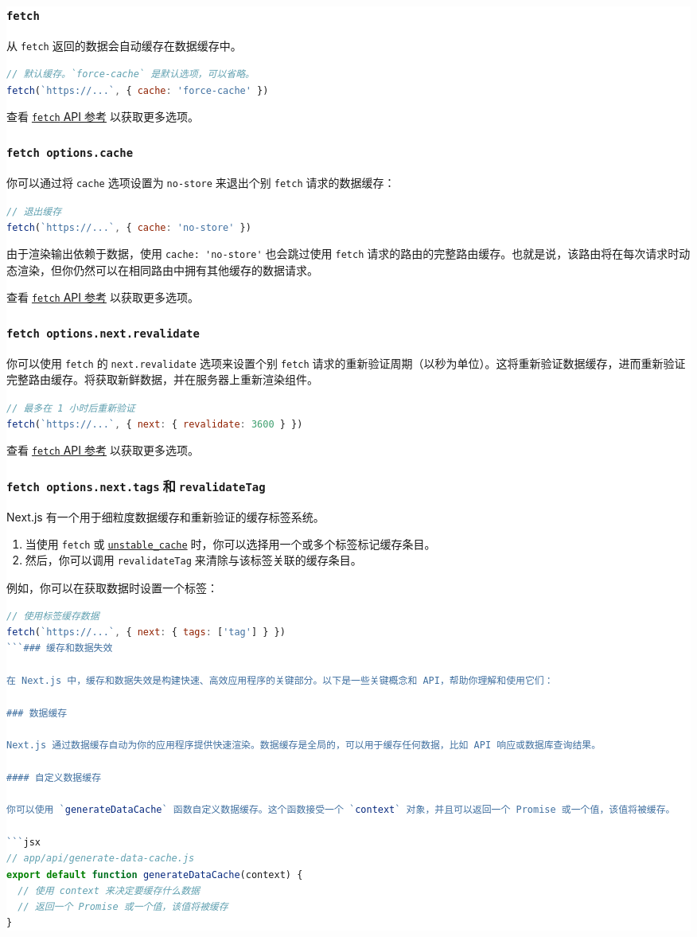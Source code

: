 ### `fetch`

从 `fetch` 返回的数据会自动缓存在数据缓存中。

```jsx
// 默认缓存。`force-cache` 是默认选项，可以省略。
fetch(`https://...`, { cache: 'force-cache' })
```

查看 [`fetch` API 参考](/docs/app/api-reference/functions/fetch) 以获取更多选项。

### `fetch options.cache`

你可以通过将 `cache` 选项设置为 `no-store` 来退出个别 `fetch` 请求的数据缓存：

```jsx
// 退出缓存
fetch(`https://...`, { cache: 'no-store' })
```

由于渲染输出依赖于数据，使用 `cache: 'no-store'` 也会跳过使用 `fetch` 请求的路由的完整路由缓存。也就是说，该路由将在每次请求时动态渲染，但你仍然可以在相同路由中拥有其他缓存的数据请求。

查看 [`fetch` API 参考](/docs/app/api-reference/functions/fetch) 以获取更多选项。

### `fetch options.next.revalidate`

你可以使用 `fetch` 的 `next.revalidate` 选项来设置个别 `fetch` 请求的重新验证周期（以秒为单位）。这将重新验证数据缓存，进而重新验证完整路由缓存。将获取新鲜数据，并在服务器上重新渲染组件。

```jsx
// 最多在 1 小时后重新验证
fetch(`https://...`, { next: { revalidate: 3600 } })
```

查看 [`fetch` API 参考](/docs/app/api-reference/functions/fetch) 以获取更多选项。

### `fetch options.next.tags` 和 `revalidateTag`

Next.js 有一个用于细粒度数据缓存和重新验证的缓存标签系统。

1. 当使用 `fetch` 或 [`unstable_cache`](/docs/app/api-reference/functions/unstable_cache) 时，你可以选择用一个或多个标签标记缓存条目。
2. 然后，你可以调用 `revalidateTag` 来清除与该标签关联的缓存条目。

例如，你可以在获取数据时设置一个标签：

```jsx
// 使用标签缓存数据
fetch(`https://...`, { next: { tags: ['tag'] } })
```### 缓存和数据失效

在 Next.js 中，缓存和数据失效是构建快速、高效应用程序的关键部分。以下是一些关键概念和 API，帮助你理解和使用它们：

### 数据缓存

Next.js 通过数据缓存自动为你的应用程序提供快速渲染。数据缓存是全局的，可以用于缓存任何数据，比如 API 响应或数据库查询结果。

#### 自定义数据缓存

你可以使用 `generateDataCache` 函数自定义数据缓存。这个函数接受一个 `context` 对象，并且可以返回一个 Promise 或一个值，该值将被缓存。

```jsx
// app/api/generate-data-cache.js
export default function generateDataCache(context) {
  // 使用 context 来决定要缓存什么数据
  // 返回一个 Promise 或一个值，该值将被缓存
}
```
